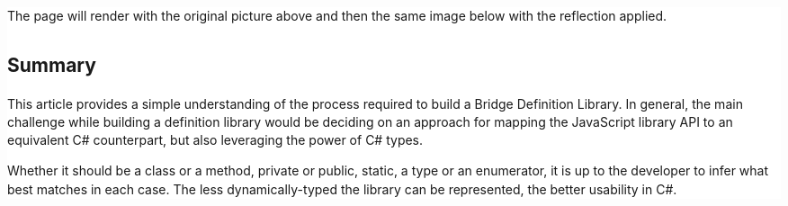The page will render with the original picture above and then the same image below with the reflection applied.

## Summary

This article provides a simple understanding of the process required to build a Bridge Definition Library. In general, the main challenge while building a definition library would be deciding on an approach for mapping the JavaScript library API to an equivalent C# counterpart, but also leveraging the power of C# types.

Whether it should be a class or a method, private or public, static, a type or an enumerator, it is up to the developer to infer what best matches in each case. The less dynamically-typed the library can be represented, the better usability in C#.